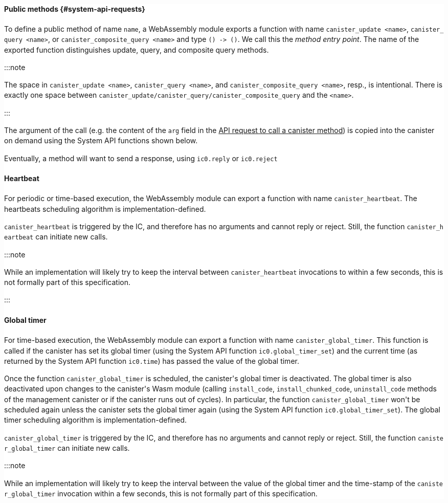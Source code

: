 #### Public methods {#system-api-requests}

To define a public method of name `name`, a WebAssembly module exports a function with name `canister_update <name>`, `canister_query <name>`, or `canister_composite_query <name>` and type `() -> ()`. We call this the *method entry point*. The name of the exported function distinguishes update, query, and composite query methods.

:::note

The space in `canister_update <name>`, `canister_query <name>`, and `canister_composite_query <name>`, resp., is intentional. There is exactly one space between `canister_update/canister_query/canister_composite_query` and the `<name>`.

:::

The argument of the call (e.g. the content of the `arg` field in the [API request to call a canister method](#http-call)) is copied into the canister on demand using the System API functions shown below.

Eventually, a method will want to send a response, using `ic0.reply` or `ic0.reject`

#### Heartbeat

For periodic or time-based execution, the WebAssembly module can export a function with name `canister_heartbeat`. The heartbeats scheduling algorithm is implementation-defined.

`canister_heartbeat` is triggered by the IC, and therefore has no arguments and cannot reply or reject. Still, the function `canister_heartbeat` can initiate new calls.

:::note

While an implementation will likely try to keep the interval between `canister_heartbeat` invocations to within a few seconds, this is not formally part of this specification.

:::

#### Global timer

For time-based execution, the WebAssembly module can export a function with name `canister_global_timer`. This function is called if the canister has set its global timer (using the System API function `ic0.global_timer_set`) and the current time (as returned by the System API function `ic0.time`) has passed the value of the global timer.

Once the function `canister_global_timer` is scheduled, the canister's global timer is deactivated. The global timer is also deactivated upon changes to the canister's Wasm module (calling `install_code`, `install_chunked_code`, `uninstall_code` methods of the management canister or if the canister runs out of cycles). In particular, the function `canister_global_timer` won't be scheduled again unless the canister sets the global timer again (using the System API function `ic0.global_timer_set`). The global timer scheduling algorithm is implementation-defined.

`canister_global_timer` is triggered by the IC, and therefore has no arguments and cannot reply or reject. Still, the function `canister_global_timer` can initiate new calls.

:::note

While an implementation will likely try to keep the interval between the value of the global timer and the time-stamp of the `canister_global_timer` invocation within a few seconds, this is not formally part of this specification.
